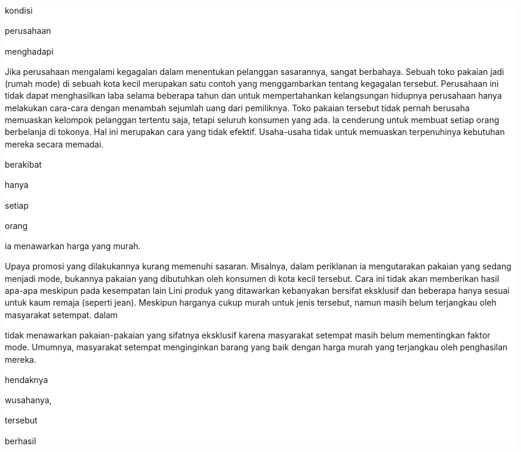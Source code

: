 kondisi

perusahaan

menghadapi

Jika  perusahaan  mengalami  kegagalan  dalam  menentukan  pelanggan
sasarannya,
sangat
berbahaya.  Sebuah  toko  pakaian  jadi  (rumah  mode)  di  sebuah  kota  kecil
merupakan  satu  contoh  yang  menggambarkan  tentang  kegagalan  tersebut.
Perusahaan  ini  tidak  dapat  menghasilkan  laba  selama  beberapa  tahun  dan
untuk  mempertahankan  kelangsungan  hidupnya  perusahaan  hanya  melakukan
cara-cara  dengan  menambah  sejumlah  uang  dari  pemiliknya.  Toko  pakaian
tersebut  tidak  pernah  berusaha  memuaskan  kelompok  pelanggan  tertentu
saja,  tetapi  seluruh  konsumen  yang  ada.  Ia  cenderung  untuk  membuat  setiap
orang  berbelanja  di  tokonya.  Hal  ini  merupakan  cara  yang  tidak  efektif.
Usaha-usaha
tidak
untuk  memuaskan
terpenuhinya  kebutuhan  mereka  secara  memadai.

berakibat

hanya

setiap

orang

ia  menawarkan  harga  yang  murah.

Upaya  promosi  yang  dilakukannya  kurang  memenuhi  sasaran.  Misalnya,
dalam  periklanan  ia  mengutarakan  pakaian  yang  sedang  menjadi  mode,
bukannya  pakaian  yang  dibutuhkan  oleh  konsumen  di  kota  kecil  tersebut.
Cara  ini  tidak  akan  memberikan  hasil  apa-apa  meskipun  pada  kesempatan
lain
Lini  produk  yang  ditawarkan
kebanyakan  bersifat  eksklusif  dan  beberapa  hanya  sesuai  untuk  kaum  remaja
(seperti  jean).  Meskipun  harganya  cukup  murah  untuk  jenis  tersebut,  namun
masih  belum  terjangkau  oleh  masyarakat  setempat.
dalam

tidak
menawarkan  pakaian-pakaian  yang  sifatnya  eksklusif  karena  masyarakat
setempat  masih  belum  mementingkan  faktor  mode.  Umumnya,  masyarakat
setempat  menginginkan  barang
yang  baik  dengan  harga  murah  yang
terjangkau  oleh  penghasilan  mereka.

hendaknya

wusahanya,

tersebut

berhasil
